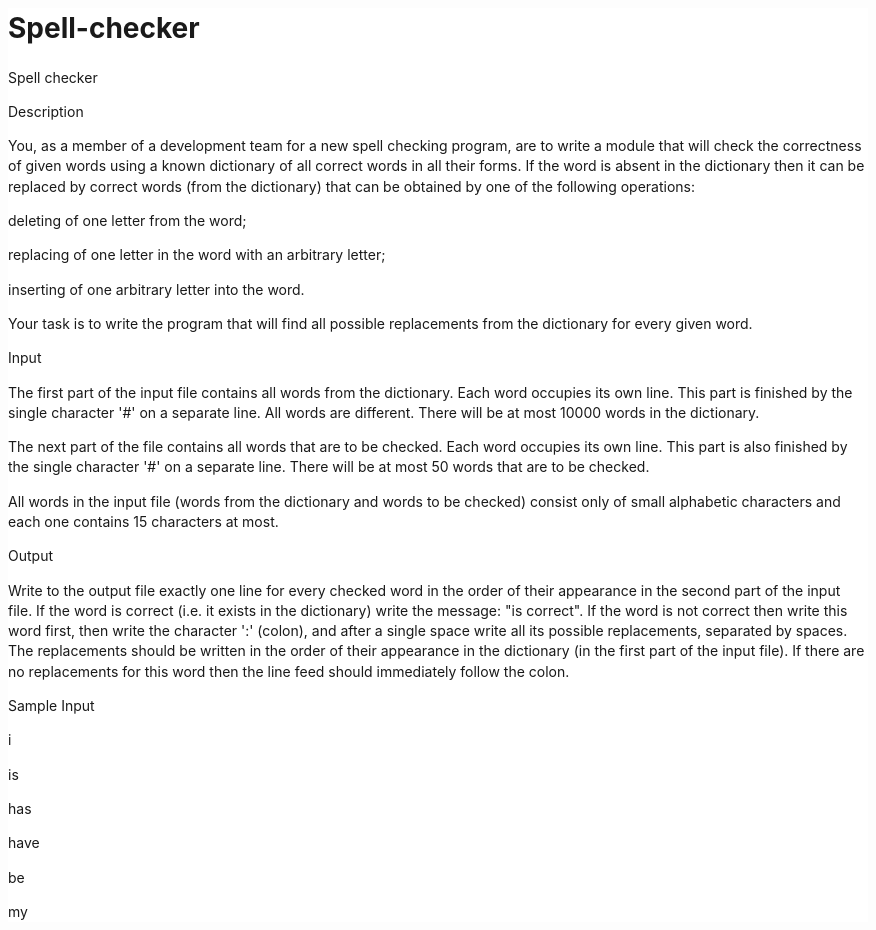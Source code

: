 # Spell-checker

Spell checker

Description

You, as a member of a development team for a new spell checking program, are to write a module that will check the correctness of given words using a known dictionary of all correct words in all their forms.
If the word is absent in the dictionary then it can be replaced by correct words (from the dictionary) that can be obtained by one of the following operations:

deleting of one letter from the word;

replacing of one letter in the word with an arbitrary letter;

inserting of one arbitrary letter into the word.

Your task is to write the program that will find all possible replacements from the dictionary for every given word.


Input

The first part of the input file contains all words from the dictionary. Each word occupies its own line. This part is finished by the single character '#' on a separate line. All words are different. There will be at most 10000 words in the dictionary.

The next part of the file contains all words that are to be checked. Each word occupies its own line. This part is also finished by the single character '#' on a separate line. There will be at most 50 words that are to be checked.

All words in the input file (words from the dictionary and words to be checked) consist only of small alphabetic characters and each one contains 15 characters at most.


Output

Write to the output file exactly one line for every checked word in the order of their appearance in the second part of the input file. If the word is correct (i.e. it exists in the dictionary) write the message: "is correct". If the word is not correct then write this word first, then write the character ':' (colon), and after a single space write all its possible replacements, separated by spaces. The replacements should be written in the order of their appearance in the dictionary (in the first part of the input file). If there are no replacements for this word then the line feed should immediately follow the colon.

Sample Input

i

is

has

have

be

my
